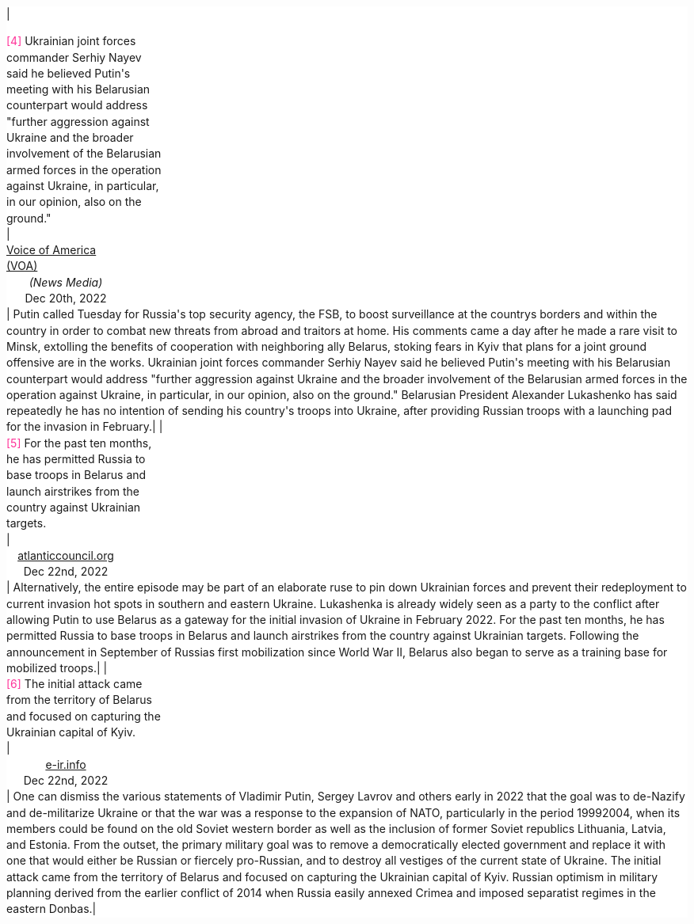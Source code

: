 |<div style="max-width: 200px;"><span class="anchor" id="4"></span><font  color=#FF3399>[4]</font> Ukrainian joint forces commander Serhiy Nayev said he believed Putin's meeting with his Belarusian counterpart would address "further aggression against Ukraine and the broader involvement of the Belarusian armed forces in the operation against Ukraine, in particular, in our opinion, also on the ground."</div>|<div style="display: flex; justify-content: center; max-width: 150px; align-items: center; flex-direction: column;"><a href="https://www.allsides.com/news-source/voice-america" target="_blank"><ClientOnly><BiasChart bias="Center" /></ClientOnly></a><div><a href="https://www.voanews.com/a/putin-situation-extremely-difficult-in-areas-russia-claimed-to-annex-from-ukraine/6883787.html" target="_blank">Voice of America (VOA)</a></div><div>*(News Media)*</div><div>Dec 20th, 2022</div></div>| Putin called Tuesday for Russia's top security agency, the FSB, to boost surveillance at the countrys borders and within the country in order to combat new threats from abroad and traitors at home. His comments came a day after he made a rare visit to Minsk, extolling the benefits of cooperation with neighboring ally Belarus, stoking fears in Kyiv that plans for a joint ground offensive are in the works. Ukrainian joint forces commander Serhiy Nayev said he believed Putin's meeting with his Belarusian counterpart would address "further aggression against Ukraine and the broader involvement of the Belarusian armed forces in the operation against Ukraine, in particular, in our opinion, also on the ground." Belarusian President Alexander Lukashenko has said repeatedly he has no intention of sending his country's troops into Ukraine, after providing Russian troops with a launching pad for the invasion in February.|
|<div style="max-width: 200px;"><span class="anchor" id="5"></span><font  color=#FF3399>[5]</font> For the past ten months, he has permitted Russia to base troops in Belarus and launch airstrikes from the country against Ukrainian targets.</div>|<div style="display: flex; justify-content: center; max-width: 150px; align-items: center; flex-direction: column;"><a href="" target="_blank"><ClientOnly><BiasChart bias="N/A" /></ClientOnly></a><div><a href="https://www.atlanticcouncil.org/blogs/ukrainealert/will-putin-force-belarus-to-join-the-russian-invasion-of-ukraine/" target="_blank">atlanticcouncil.org</a></div><div></div><div>Dec 22nd, 2022</div></div>| Alternatively, the entire episode may be part of an elaborate ruse to pin down Ukrainian forces and prevent their redeployment to current invasion hot spots in southern and eastern Ukraine. Lukashenka is already widely seen as a party to the conflict after allowing Putin to use Belarus as a gateway for the initial invasion of Ukraine in February 2022. For the past ten months, he has permitted Russia to base troops in Belarus and launch airstrikes from the country against Ukrainian targets. Following the announcement in September of Russias first mobilization since World War II, Belarus also began to serve as a training base for mobilized troops.|
|<div style="max-width: 200px;"><span class="anchor" id="6"></span><font  color=#FF3399>[6]</font> The initial attack came from the territory of Belarus and focused on capturing the Ukrainian capital of Kyiv.</div>|<div style="display: flex; justify-content: center; max-width: 150px; align-items: center; flex-direction: column;"><a href="" target="_blank"><ClientOnly><BiasChart bias="N/A" /></ClientOnly></a><div><a href="https://www.e-ir.info/2022/12/22/opinion-the-rationale-of-russias-special-military-operation-in-ukraine/" target="_blank">e-ir.info</a></div><div></div><div>Dec 22nd, 2022</div></div>| One can dismiss the various statements of Vladimir Putin, Sergey Lavrov and others early in 2022 that the goal was to de-Nazify and de-militarize Ukraine or that the war was a response to the expansion of NATO, particularly in the period 19992004, when its members could be found on the old Soviet western border as well as the inclusion of former Soviet republics Lithuania, Latvia, and Estonia. From the outset, the primary military goal was to remove a democratically elected government and replace it with one that would either be Russian or fiercely pro-Russian, and to destroy all vestiges of the current state of Ukraine. The initial attack came from the territory of Belarus and focused on capturing the Ukrainian capital of Kyiv. Russian optimism in military planning derived from the earlier conflict of 2014 when Russia easily annexed Crimea and imposed separatist regimes in the eastern Donbas.|
